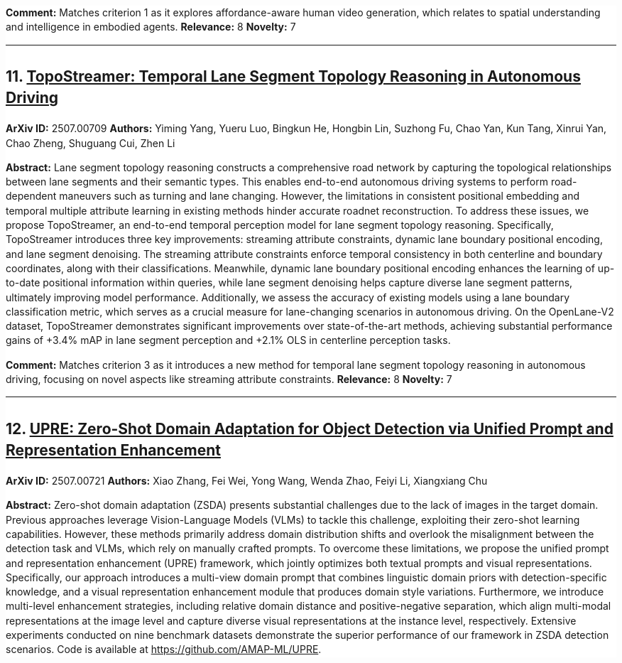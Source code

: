 **Comment:** Matches criterion 1 as it explores affordance-aware human video generation, which relates to spatial understanding and intelligence in embodied agents.
**Relevance:** 8
**Novelty:** 7

---

## 11. [TopoStreamer: Temporal Lane Segment Topology Reasoning in Autonomous Driving](https://arxiv.org/abs/2507.00709) <a id="link11"></a>
**ArXiv ID:** 2507.00709
**Authors:** Yiming Yang, Yueru Luo, Bingkun He, Hongbin Lin, Suzhong Fu, Chao Yan, Kun Tang, Xinrui Yan, Chao Zheng, Shuguang Cui, Zhen Li

**Abstract:**  Lane segment topology reasoning constructs a comprehensive road network by capturing the topological relationships between lane segments and their semantic types. This enables end-to-end autonomous driving systems to perform road-dependent maneuvers such as turning and lane changing. However, the limitations in consistent positional embedding and temporal multiple attribute learning in existing methods hinder accurate roadnet reconstruction. To address these issues, we propose TopoStreamer, an end-to-end temporal perception model for lane segment topology reasoning. Specifically, TopoStreamer introduces three key improvements: streaming attribute constraints, dynamic lane boundary positional encoding, and lane segment denoising. The streaming attribute constraints enforce temporal consistency in both centerline and boundary coordinates, along with their classifications. Meanwhile, dynamic lane boundary positional encoding enhances the learning of up-to-date positional information within queries, while lane segment denoising helps capture diverse lane segment patterns, ultimately improving model performance. Additionally, we assess the accuracy of existing models using a lane boundary classification metric, which serves as a crucial measure for lane-changing scenarios in autonomous driving. On the OpenLane-V2 dataset, TopoStreamer demonstrates significant improvements over state-of-the-art methods, achieving substantial performance gains of +3.4% mAP in lane segment perception and +2.1% OLS in centerline perception tasks.

**Comment:** Matches criterion 3 as it introduces a new method for temporal lane segment topology reasoning in autonomous driving, focusing on novel aspects like streaming attribute constraints.
**Relevance:** 8
**Novelty:** 7

---

## 12. [UPRE: Zero-Shot Domain Adaptation for Object Detection via Unified Prompt and Representation Enhancement](https://arxiv.org/abs/2507.00721) <a id="link12"></a>
**ArXiv ID:** 2507.00721
**Authors:** Xiao Zhang, Fei Wei, Yong Wang, Wenda Zhao, Feiyi Li, Xiangxiang Chu

**Abstract:**  Zero-shot domain adaptation (ZSDA) presents substantial challenges due to the lack of images in the target domain. Previous approaches leverage Vision-Language Models (VLMs) to tackle this challenge, exploiting their zero-shot learning capabilities. However, these methods primarily address domain distribution shifts and overlook the misalignment between the detection task and VLMs, which rely on manually crafted prompts. To overcome these limitations, we propose the unified prompt and representation enhancement (UPRE) framework, which jointly optimizes both textual prompts and visual representations. Specifically, our approach introduces a multi-view domain prompt that combines linguistic domain priors with detection-specific knowledge, and a visual representation enhancement module that produces domain style variations. Furthermore, we introduce multi-level enhancement strategies, including relative domain distance and positive-negative separation, which align multi-modal representations at the image level and capture diverse visual representations at the instance level, respectively. Extensive experiments conducted on nine benchmark datasets demonstrate the superior performance of our framework in ZSDA detection scenarios. Code is available at https://github.com/AMAP-ML/UPRE.
